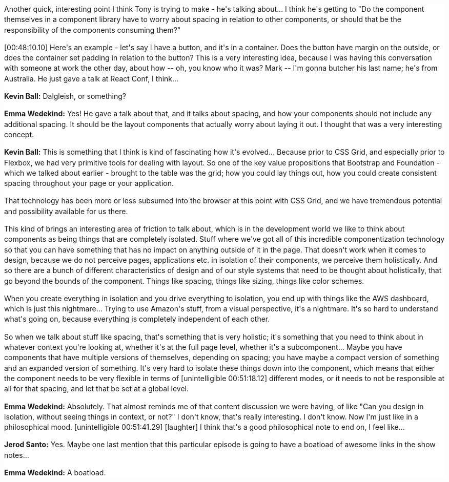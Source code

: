 Another quick, interesting point I think Tony is trying to make - he's talking about... I think he's getting to "Do the component themselves in a component library have to worry about spacing in relation to other components, or should that be the responsibility of the components consuming them?"

\[00:48:10.10\] Here's an example - let's say I have a button, and it's in a container. Does the button have margin on the outside, or does the container set padding in relation to the button? This is a very interesting idea, because I was having this conversation with someone at work the other day, about how -- oh, you know who it was? Mark -- I'm gonna butcher his last name; he's from Australia. He just gave a talk at React Conf, I think...

**Kevin Ball:** Dalgleish, or something?

**Emma Wedekind:** Yes! He gave a talk about that, and it talks about spacing, and how your components should not include any additional spacing. It should be the layout components that actually worry about laying it out. I thought that was a very interesting concept.

**Kevin Ball:** This is something that I think is kind of fascinating how it's evolved... Because prior to CSS Grid, and especially prior to Flexbox, we had very primitive tools for dealing with layout. So one of the key value propositions that Bootstrap and Foundation - which we talked about earlier - brought to the table was the grid; how you could lay things out, how you could create consistent spacing throughout your page or your application.

That technology has been more or less subsumed into the browser at this point with CSS Grid, and we have tremendous potential and possibility available for us there.

This kind of brings an interesting area of friction to talk about, which is in the development world we like to think about components as being things that are completely isolated. Stuff where we've got all of this incredible componentization technology so that you can have something that has no impact on anything outside of it in the page. That doesn't work when it comes to design, because we do not perceive pages, applications etc. in isolation of their components, we perceive them holistically. And so there are a bunch of different characteristics of design and of our style systems that need to be thought about holistically, that go beyond the bounds of the component. Things like spacing, things like sizing, things like color schemes.

When you create everything in isolation and you drive everything to isolation, you end up with things like the AWS dashboard, which is just this nightmare... Trying to use Amazon's stuff, from a visual perspective, it's a nightmare. It's so hard to understand what's going on, because everything is completely independent of each other.

So when we talk about stuff like spacing, that's something that is very holistic; it's something that you need to think about in whatever context you're looking at, whether it's at the full page level, whether it's a subcomponent... Maybe you have components that have multiple versions of themselves, depending on spacing; you have maybe a compact version of something and an expanded version of something. It's very hard to isolate these things down into the component, which means that either the component needs to be very flexible in terms of \[unintelligible 00:51:18.12\] different modes, or it needs to not be responsible at all for that spacing, and let that be set at a global level.

**Emma Wedekind:** Absolutely. That almost reminds me of that content discussion we were having, of like "Can you design in isolation, without seeing things in context, or not?" I don't know, that's really interesting. I don't know. Now I'm just like in a philosophical mood. \[unintelligible 00:51:41.29\] \[laughter\] I think that's a good philosophical note to end on, I feel like...

**Jerod Santo:** Yes. Maybe one last mention that this particular episode is going to have a boatload of awesome links in the show notes...

**Emma Wedekind:** A boatload.

